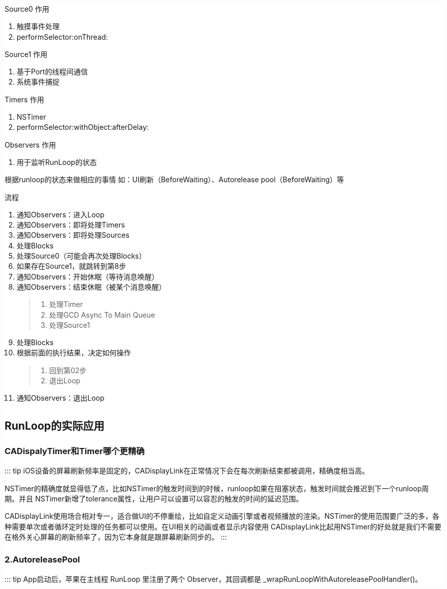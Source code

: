 
Source0 作用
1. 触摸事件处理
2. performSelector:onThread:

Source1 作用
1. 基于Port的线程间通信
2. 系统事件捕捉

Timers 作用
1. NSTimer
2. performSelector:withObject:afterDelay:

Observers 作用
1. 用于监听RunLoop的状态 

根据runloop的状态来做相应的事情 如：UI刷新（BeforeWaiting）、Autorelease pool（BeforeWaiting）等

流程
01. 通知Observers：进入Loop
02. 通知Observers：即将处理Timers
03. 通知Observers：即将处理Sources
04. 处理Blocks
05. 处理Source0（可能会再次处理Blocks）
06. 如果存在Source1，就跳转到第8步
07. 通知Observers：开始休眠（等待消息唤醒）
08. 通知Observers：结束休眠（被某个消息唤醒）
    > 1. 处理Timer
    > 2. 处理GCD Async To Main Queue
    > 3. 处理Source1
09. 处理Blocks
10. 根据前面的执行结果，决定如何操作
    >01. 回到第02步
    >02. 退出Loop
11. 通知Observers：退出Loop


## RunLoop的实际应用

### CADispalyTimer和Timer哪个更精确

::: tip
iOS设备的屏幕刷新频率是固定的，CADisplayLink在正常情况下会在每次刷新结束都被调用，精确度相当高。

NSTimer的精确度就显得低了点，比如NSTimer的触发时间到的时候，runloop如果在阻塞状态，触发时间就会推迟到下一个runloop周期。并且 NSTimer新增了tolerance属性，让用户可以设置可以容忍的触发的时间的延迟范围。

CADisplayLink使用场合相对专一，适合做UI的不停重绘，比如自定义动画引擎或者视频播放的渲染。NSTimer的使用范围要广泛的多，各种需要单次或者循环定时处理的任务都可以使用。在UI相关的动画或者显示内容使用 CADisplayLink比起用NSTimer的好处就是我们不需要在格外关心屏幕的刷新频率了，因为它本身就是跟屏幕刷新同步的。
:::

### 2.AutoreleasePool

::: tip
App启动后，苹果在主线程 RunLoop 里注册了两个 Observer，其回调都是 _wrapRunLoopWithAutoreleasePoolHandler()。
